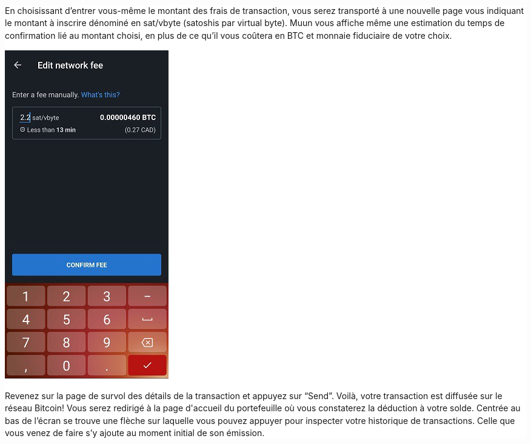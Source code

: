 En choisissant d’entrer vous-même le montant des frais de transaction, vous serez transporté à une nouvelle page vous indiquant le montant à inscrire dénominé en sat/vbyte (satoshis par virtual byte). Muun vous affiche même une estimation du temps de confirmation lié au montant choisi, en plus de ce qu’il vous coûtera en BTC et monnaie fiduciaire de votre choix.

![image](assets/39.png)

Revenez sur la page de survol des détails de la transaction et appuyez sur “Send”. Voilà, votre transaction est diffusée sur le réseau Bitcoin! Vous serez redirigé à la page d'accueil du portefeuille où vous constaterez la déduction à votre solde. Centrée au bas de l’écran se trouve une flèche sur laquelle vous pouvez appuyer pour inspecter votre historique de transactions. Celle que vous venez de faire s’y ajoute au moment initial de son émission.
